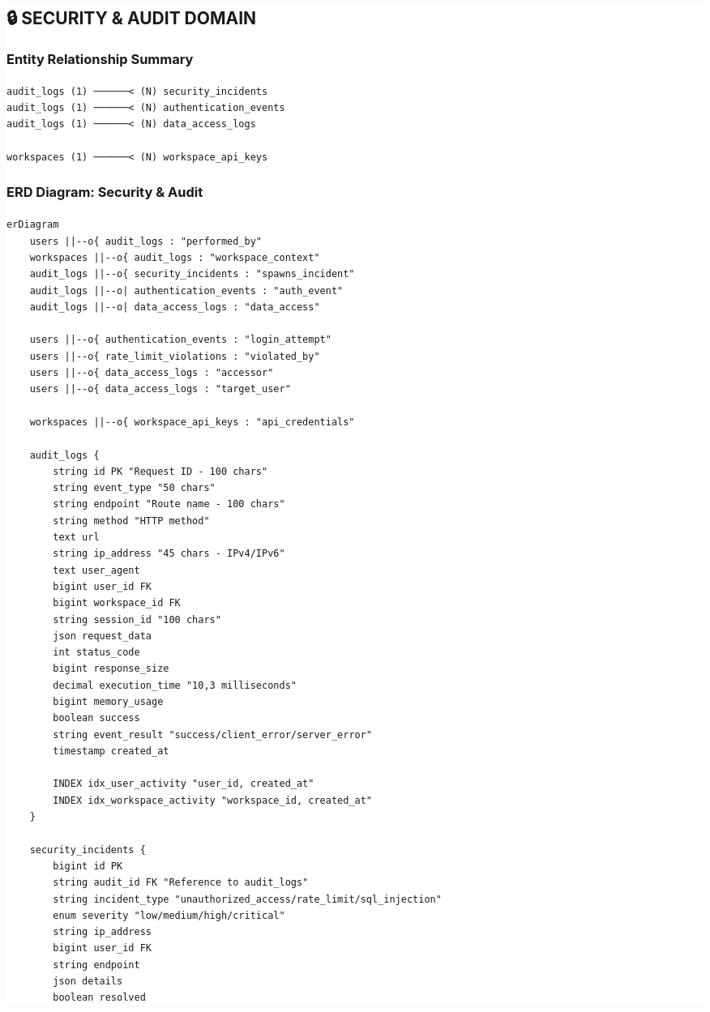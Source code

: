 
## 🔒 SECURITY & AUDIT DOMAIN

### Entity Relationship Summary

```
audit_logs (1) ──────< (N) security_incidents
audit_logs (1) ──────< (N) authentication_events
audit_logs (1) ──────< (N) data_access_logs

workspaces (1) ──────< (N) workspace_api_keys
```

### ERD Diagram: Security & Audit

```mermaid
erDiagram
    users ||--o{ audit_logs : "performed_by"
    workspaces ||--o{ audit_logs : "workspace_context"
    audit_logs ||--o{ security_incidents : "spawns_incident"
    audit_logs ||--o| authentication_events : "auth_event"
    audit_logs ||--o| data_access_logs : "data_access"
    
    users ||--o{ authentication_events : "login_attempt"
    users ||--o{ rate_limit_violations : "violated_by"
    users ||--o{ data_access_logs : "accessor"
    users ||--o{ data_access_logs : "target_user"
    
    workspaces ||--o{ workspace_api_keys : "api_credentials"
    
    audit_logs {
        string id PK "Request ID - 100 chars"
        string event_type "50 chars"
        string endpoint "Route name - 100 chars"
        string method "HTTP method"
        text url
        string ip_address "45 chars - IPv4/IPv6"
        text user_agent
        bigint user_id FK
        bigint workspace_id FK
        string session_id "100 chars"
        json request_data
        int status_code
        bigint response_size
        decimal execution_time "10,3 milliseconds"
        bigint memory_usage
        boolean success
        string event_result "success/client_error/server_error"
        timestamp created_at
        
        INDEX idx_user_activity "user_id, created_at"
        INDEX idx_workspace_activity "workspace_id, created_at"
    }
    
    security_incidents {
        bigint id PK
        string audit_id FK "Reference to audit_logs"
        string incident_type "unauthorized_access/rate_limit/sql_injection"
        enum severity "low/medium/high/critical"
        string ip_address
        bigint user_id FK
        string endpoint
        json details
        boolean resolved
```